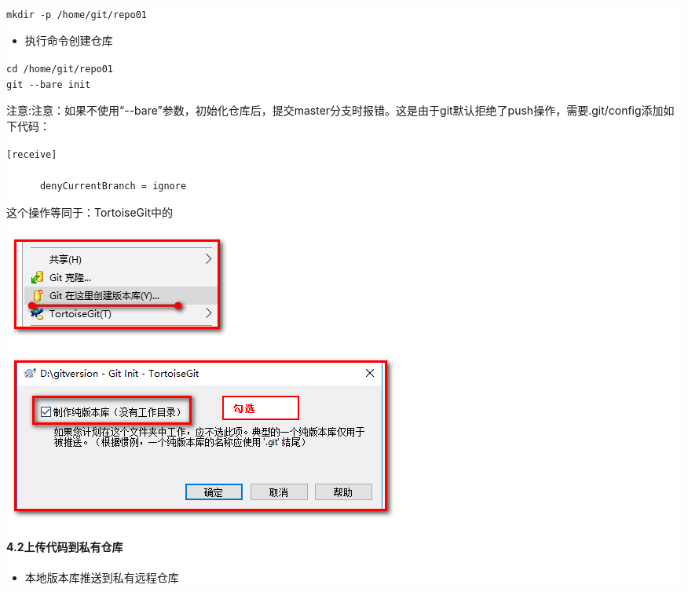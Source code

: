 ```
mkdir -p /home/git/repo01
```

+ 执行命令创建仓库

```
cd /home/git/repo01
git --bare init 
```

注意:注意：如果不使用“--bare”参数，初始化仓库后，提交master分支时报错。这是由于git默认拒绝了push操作，需要.git/config添加如下代码：

```
[receive]

      denyCurrentBranch = ignore
```

这个操作等同于：TortoiseGit中的

![1552705087046](img/1552705087046.png)

![1552705083031](img/1552705083031.png)

#### 4.2上传代码到私有仓库

+ 本地版本库推送到私有远程仓库
